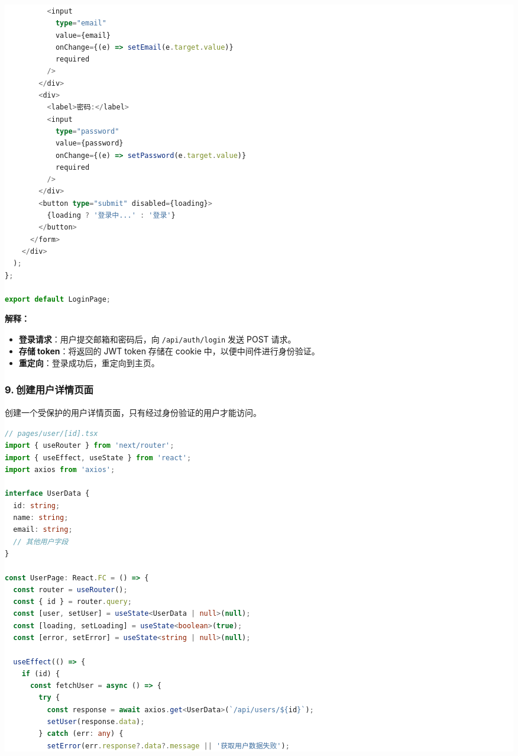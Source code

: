 ```typescript
          <input
            type="email"
            value={email}
            onChange={(e) => setEmail(e.target.value)}
            required
          />
        </div>
        <div>
          <label>密码:</label>
          <input
            type="password"
            value={password}
            onChange={(e) => setPassword(e.target.value)}
            required
          />
        </div>
        <button type="submit" disabled={loading}>
          {loading ? '登录中...' : '登录'}
        </button>
      </form>
    </div>
  );
};

export default LoginPage;
```

**解释：**

- **登录请求**：用户提交邮箱和密码后，向 `/api/auth/login` 发送 POST 请求。
- **存储 token**：将返回的 JWT token 存储在 cookie 中，以便中间件进行身份验证。
- **重定向**：登录成功后，重定向到主页。

### 9. 创建用户详情页面

创建一个受保护的用户详情页面，只有经过身份验证的用户才能访问。

```typescript
// pages/user/[id].tsx
import { useRouter } from 'next/router';
import { useEffect, useState } from 'react';
import axios from 'axios';

interface UserData {
  id: string;
  name: string;
  email: string;
  // 其他用户字段
}

const UserPage: React.FC = () => {
  const router = useRouter();
  const { id } = router.query;
  const [user, setUser] = useState<UserData | null>(null);
  const [loading, setLoading] = useState<boolean>(true);
  const [error, setError] = useState<string | null>(null);

  useEffect(() => {
    if (id) {
      const fetchUser = async () => {
        try {
          const response = await axios.get<UserData>(`/api/users/${id}`);
          setUser(response.data);
        } catch (err: any) {
          setError(err.response?.data?.message || '获取用户数据失败');
```